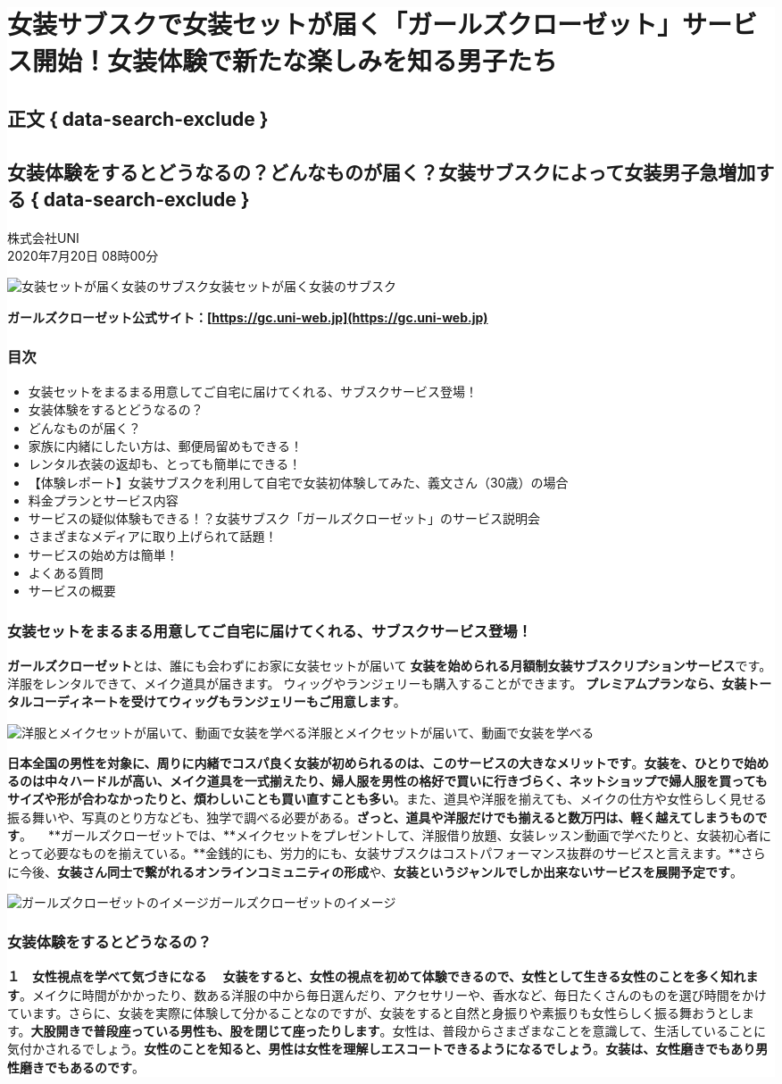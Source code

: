 # 女装サブスクで女装セットが届く「ガールズクローゼット」サービス開始！女装体験で新たな楽しみを知る男子たち

## 正文 { data-search-exclude }


## 女装体験をするとどうなるの？どんなものが届く？女装サブスクによって女装男子急増加する { data-search-exclude }

株式会社UNI  
2020年7月20日 08時00分  

![女装セットが届く女装のサブスク](https://prtimes.jp/i/28941/4/resize/d28941-4-222266-5.jpg)女装セットが届く女装のサブスク

**ガールズクローゼット公式サイト：[https://gc.uni-web.jp](https://gc.uni-web.jp)**

### 目次
- 女装セットをまるまる用意してご自宅に届けてくれる、サブスクサービス登場！
- 女装体験をするとどうなるの？ 
- どんなものが届く？ 
- 家族に内緒にしたい方は、郵便局留めもできる！
- レンタル衣装の返却も、とっても簡単にできる！
- 【体験レポート】女装サブスクを利用して自宅で女装初体験してみた、義文さん（30歳）の場合
- 料金プランとサービス内容
- サービスの疑似体験もできる！？女装サブスク「ガールズクローゼット」のサービス説明会
- さまざまなメディアに取り上げられて話題！
- サービスの始め方は簡単！
- よくある質問
- サービスの概要

### 女装セットをまるまる用意してご自宅に届けてくれる、サブスクサービス登場！

**ガールズクローゼット**とは、誰にも会わずにお家に女装セットが届いて **女装を始められる月額制女装サブスクリプションサービス**です。 洋服をレンタルできて、メイク道具が届きます。 ウィッグやランジェリーも購入することができます。 **プレミアムプランなら、女装トータルコーディネートを受けてウィッグもランジェリーもご用意します**。 

![洋服とメイクセットが届いて、動画で女装を学べる](https://prtimes.jp/i/28941/4/resize/d28941-4-780814-18.png)洋服とメイクセットが届いて、動画で女装を学べる

**日本全国の男性を対象に、周りに内緒でコスパ良く女装が初められるのは、このサービスの大きなメリットです**。**女装を、ひとりで始めるのは中々ハードルが高い、メイク道具を一式揃えたり、婦人服を男性の格好で買いに行きづらく、ネットショップで婦人服を買ってもサイズや形が合わなかったりと、煩わしいことも買い直すことも多い**。また、道具や洋服を揃えても、メイクの仕方や女性らしく見せる振る舞いや、写真のとり方なども、独学で調べる必要がある。**ざっと、道具や洋服だけでも揃えると数万円は、軽く越えてしまうものです**。 　**ガールズクローゼットでは、**メイクセットをプレゼントして、洋服借り放題、女装レッスン動画で学べたりと、女装初心者にとって必要なものを揃えている。**金銭的にも、労力的にも、女装サブスクはコストパフォーマンス抜群のサービスと言えます。**さらに今後、**女装さん同士で繋がれるオンラインコミュニティの形成**や、**女装というジャンルでしか出来ないサービスを展開予定です**。 

![ガールズクローゼットのイメージ](https://prtimes.jp/i/28941/4/resize/d28941-4-832707-2.jpg)ガールズクローゼットのイメージ

### 女装体験をするとどうなるの？

**１　女性視点を学べて気づきになる** 　**女装をすると、女性の視点を初めて体験できるので、女性として生きる女性のことを多く知れます**。メイクに時間がかかったり、数ある洋服の中から毎日選んだり、アクセサリーや、香水など、毎日たくさんのものを選び時間をかけています。さらに、女装を実際に体験して分かることなのですが、女装をすると自然と身振りや素振りも女性らしく振る舞おうとします。**大股開きで普段座っている男性も、股を閉じて座ったりします**。女性は、普段からさまざまなことを意識して、生活していることに気付かされるでしょう。**女性のことを知ると、男性は女性を理解しエスコートできるようになるでしょう**。**女装は、女性磨きでもあり男性磨きでもあるのです**。
